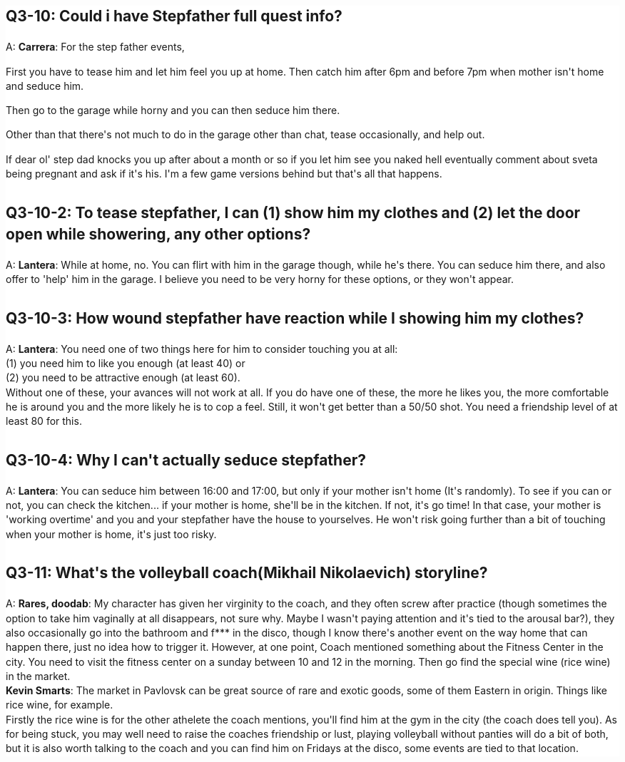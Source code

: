 Q3-10: Could i have Stepfather full quest info?  
-  
A: <B>Carrera</B>:  For the step father events,  
  
First you have to tease him and let him feel you up at home. Then catch him after 6pm and before 7pm when mother isn't home and seduce him.  
  
Then go to the garage while horny and you can then seduce him there.  
  
Other than that there's not much to do in the garage other than chat, tease occasionally, and help out.  
  
If dear ol' step dad knocks you up after about a month or so if you let him see you naked hell eventually comment about sveta being pregnant and ask if it's his. I'm a few game versions behind but that's all that happens.  
  
Q3-10-2: To tease stepfather, I can (1) show him my clothes and (2) let the door open while showering, any other options?  
-  
A: <B>Lantera</B>: While at home, no. You can flirt with him in the garage though, while he's there. You can seduce him there, and also offer to 'help' him in the garage. I believe you need to be very horny for these options, or they won't appear.  

Q3-10-3: How wound stepfather have reaction while I showing him my clothes?  
-  
A: <B>Lantera</B>: You need one of two things here for him to consider touching you at all:  
(1) you need him to like you enough (at least 40) or  
(2) you need to be attractive enough (at least 60).  
Without one of these, your avances will not work at all. If you do have one of these, the more he likes you, the more comfortable he is around you and the more likely he is to cop a feel. Still, it won't get better than a 50/50 shot. You need a friendship level of at least 80 for this.  

Q3-10-4: Why I can't actually seduce stepfather?  
-  
A: <B>Lantera</B>: You can seduce him between 16:00 and 17:00, but only if your mother isn't home (It's randomly). To see if you can or not, you can check the kitchen... if your mother is home, she'll be in the kitchen. If not, it's go time! In that case, your mother is 'working overtime' and you and your stepfather have the house to yourselves. He won't risk going further than a bit of touching when your mother is home, it's just too risky.  

Q3-11: What's the volleyball coach(Mikhail Nikolaevich) storyline?
-
A: <B>Rares, doodab</B>: My character has given her virginity to the coach, and they often screw after practice (though sometimes the option to take him vaginally at all disappears, not sure why. Maybe I wasn't paying attention and it's tied to the arousal bar?), they also occasionally go into the bathroom and f*** in the disco, though I know there's another event on the way home that can happen there, just no idea how to trigger it. However, at one point, Coach mentioned something about the Fitness Center in the city. You need to visit the fitness center on a sunday between 10 and 12 in the morning. Then go find the special wine (rice wine) in the market.  
<B>Kevin Smarts</B>: The market in Pavlovsk can be great source of rare and exotic goods, some of them Eastern in origin. Things like rice wine, for example.  
Firstly the rice wine is for the other athelete the coach mentions, you'll find him at the gym in the city (the coach does tell you). As for being stuck, you may well need to raise the coaches friendship or lust, playing volleyball without panties will do a bit of both, but it is also worth talking to the coach and you can find him on Fridays at the disco, some events are tied to that location.  
